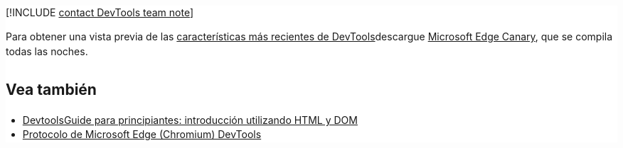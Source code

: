 [!INCLUDE [contact DevTools team note](./includes/contact-devtools-team-note.md)]  

Para obtener una vista previa de las [características más recientes de DevTools][DevtoolsGuideWhatsNew202102Devtools]descargue [Microsoft Edge Canary][MicrosoftedgeinsiderDownload], que se compila todas las noches.  

## <a name="see-also"></a>Vea también  

*   [DevtoolsGuide para principiantes: introducción utilizando HTML y DOM][DevtoolsGuideBeginnersHtml]  
*   [Protocolo de Microsoft Edge (Chromium) DevTools][DevtoolsProtocolIndex]  
    
  

[DevtoolsGuideBeginnersHtml]: ./beginners/html.md "DevTools para principiantes: introducción utilizando HTML y DOM | Microsoft Docs"  
[DevtoolsGuideCommandMenuIndex]: ./command-menu/index.md "Ejecute comandos con el menú de comandos de DevTools de Microsoft Edge | Microsoft Docs"  
[DevtoolsGuideConsoleIndex]: ./console/index.md "Información general de la Consola | Microsoft Docs"  
[DevtoolsGuideCustomizePlacement]: ./customize/placement.md "Cambiar ubicación de Microsoft Edge DevTools (Desacoplar, Acoplar en la parte inferior, Acoplar a la izquierda) | Microsoft Docs"  
[DevtoolsGuideDeviceModeIndex]: ./device-mode/index.md "Emulación de dispositivos móviles en Microsoft Edge DevTools | Microsoft Docs"  
[DevtoolsGuideDomIndex]: ./dom/index.md "Cómo ver y cambiar el DOM | Microsoft Docs"  
[DevtoolsGuideEvaluatePerformanceIndex]: ./evaluate-performance/index.md "Introducción al análisis del rendimiento en tiempo de ejecución | Microsoft Docs"  
[DevtoolsGuideExperimentalFeaturesIndex]: ./experimental-features/index.md "Características experimentales | Microsoft Docs"  
[DevtoolsGuideMemoryProblemsIndex]: ./memory-problems/index.md "Corregir problemas de memoria | Microsoft Docs"  
[DevtoolsGuideInspectStylesEditFonts]: ./inspect-styles/edit-fonts.md "Editar estilos y opciones de fuente de CSS en el panel Estilos | Microsoft Docs"  
[DevtoolsGuideIssuesIndex]: ./issues/index.md "Buscar y solucionar problemas con la herramienta Problemas | Microsoft Docs"  
[DevtoolsGuideJavascriptIndex]: ./javascript/index.md "Introducción a la depuración de JavaScript en Microsoft Edge DevTools | Microsoft Docs"  
[DevtoolsGuideJavascriptOverrides]: ./javascript/overrides.md "Invalidar recursos de página web con copias locales utilizando Microsoft Edge DevTools | Microsoft Docs"  
[DevtoolsGuideNetworkIndex]: ./network/index.md "Inspeccionar la actividad de red en Microsoft Edge DevTools | Microsoft Docs"  
[DevtoolsGuideOpenIndex]: ./open/index.md "Abrir Microsoft Edge DevTools | Microsoft Docs"  
[DevtoolsGuideRenderingToolsIndex]: ./rendering-tools/index.md "Analizar el rendimiento en tiempo de ejecución | Microsoft Docs"  
[DevtoolsGuideShortcutsIndex]: ./shortcuts/index.md "Métodos abreviados de teclado de Microsoft Edge DevTools | Microsoft Docs"  
[DevtoolsGuideSourcesIndex]: ./sources/index.md "Información general sobre la herramienta Orígenes | Microsoft Docs"  
[DevtoolsGuideStorageSessionstorage]: ./storage/sessionstorage.md "Ver y editar el almacenamiento de sesiones con Microsoft Edge DevTools | Microsoft Docs"  
[DevtoolsGuideWhatsNew202102Devtools]: ./whats-new/2021/02/devtools.md "Novedades de DevTools (Microsoft Edge 90) | Microsoft Docs"  
[DevtoolsGuideWorkspacesIndex]: ./workspaces/index.md "Editar archivos utilizando Áreas de trabajo | Microsoft Docs"  
[DevtoolsProtocolIndex]: ../devtools-protocol-chromium/index.md "Información general del Protocolo de Microsoft Edge (Chromium) DevTools | Microsoft Docs"  

[MicrosoftEdgeAddonsExtensions]: https://microsoftedge.microsoft.com/addons/category/Edge-Extensions "Complementos de Microsoft Edge"  

[MicrosoftedgeinsiderDownload]: https://www.microsoftedgeinsider.com/download "Descargar Microsoft Edge Insider Channels"  

[GoogleChromeWebstoreExtensions]: https://chrome.google.com/webstore/category/extensions "Extensiones | Chrome Web Store"  
